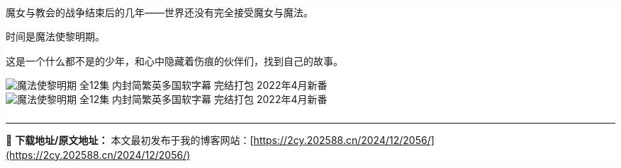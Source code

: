 魔女与教会的战争结束后的几年——世界还没有完全接受魔女与魔法。

时间是魔法使黎明期。

这是一个什么都不是的少年，和心中隐藏着伤痕的伙伴们，找到自己的故事。
<p style="text-align: center;"></p>
<img style="display: block; margin-left: auto; margin-right: auto; width: 100%; height: auto;" src="https://2cy.202588.cn//wp-content/uploads/2024/12/20241231_6773998785e59.webp" alt="魔法使黎明期 全12集 内封简繁英多国软字幕 完结打包 2022年4月新番" /><img style="display: block; margin-left: auto; margin-right: auto; width: 100%; height: auto;" src="https://2cy.202588.cn//wp-content/uploads/2024/12/20241231_677399889fab3.webp" alt="魔法使黎明期 全12集 内封简繁英多国软字幕 完结打包 2022年4月新番" />
<h3 style="white-space: normal; text-align: left;"></h3>
</div>
</div>

---
📖 **下载地址/原文地址：** 本文最初发布于我的博客网站：[https://2cy.202588.cn/2024/12/2056/](https://2cy.202588.cn/2024/12/2056/)
